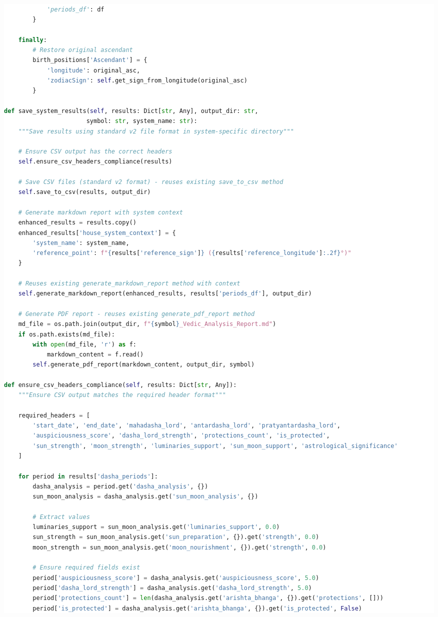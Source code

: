 ```python
            'periods_df': df
        }
        
    finally:
        # Restore original ascendant
        birth_positions['Ascendant'] = {
            'longitude': original_asc,
            'zodiacSign': self.get_sign_from_longitude(original_asc)
        }

def save_system_results(self, results: Dict[str, Any], output_dir: str, 
                       symbol: str, system_name: str):
    """Save results using standard v2 file format in system-specific directory"""
    
    # Ensure CSV output has the correct headers
    self.ensure_csv_headers_compliance(results)
    
    # Save CSV files (standard v2 format) - reuses existing save_to_csv method
    self.save_to_csv(results, output_dir)
    
    # Generate markdown report with system context
    enhanced_results = results.copy()
    enhanced_results['house_system_context'] = {
        'system_name': system_name,
        'reference_point': f"{results['reference_sign']} ({results['reference_longitude']:.2f}°)"
    }
    
    # Reuses existing generate_markdown_report method with context
    self.generate_markdown_report(enhanced_results, results['periods_df'], output_dir)
    
    # Generate PDF report - reuses existing generate_pdf_report method
    md_file = os.path.join(output_dir, f"{symbol}_Vedic_Analysis_Report.md")
    if os.path.exists(md_file):
        with open(md_file, 'r') as f:
            markdown_content = f.read()
        self.generate_pdf_report(markdown_content, output_dir, symbol)

def ensure_csv_headers_compliance(self, results: Dict[str, Any]):
    """Ensure CSV output matches the required header format"""
    
    required_headers = [
        'start_date', 'end_date', 'mahadasha_lord', 'antardasha_lord', 'pratyantardasha_lord',
        'auspiciousness_score', 'dasha_lord_strength', 'protections_count', 'is_protected',
        'sun_strength', 'moon_strength', 'luminaries_support', 'sun_moon_support', 'astrological_significance'
    ]
    
    for period in results['dasha_periods']:
        dasha_analysis = period.get('dasha_analysis', {})
        sun_moon_analysis = dasha_analysis.get('sun_moon_analysis', {})
        
        # Extract values
        luminaries_support = sun_moon_analysis.get('luminaries_support', 0.0)
        sun_strength = sun_moon_analysis.get('sun_preparation', {}).get('strength', 0.0)
        moon_strength = sun_moon_analysis.get('moon_nourishment', {}).get('strength', 0.0)
        
        # Ensure required fields exist
        period['auspiciousness_score'] = dasha_analysis.get('auspiciousness_score', 5.0)
        period['dasha_lord_strength'] = dasha_analysis.get('dasha_lord_strength', 5.0)
        period['protections_count'] = len(dasha_analysis.get('arishta_bhanga', {}).get('protections', []))
        period['is_protected'] = dasha_analysis.get('arishta_bhanga', {}).get('is_protected', False)
```